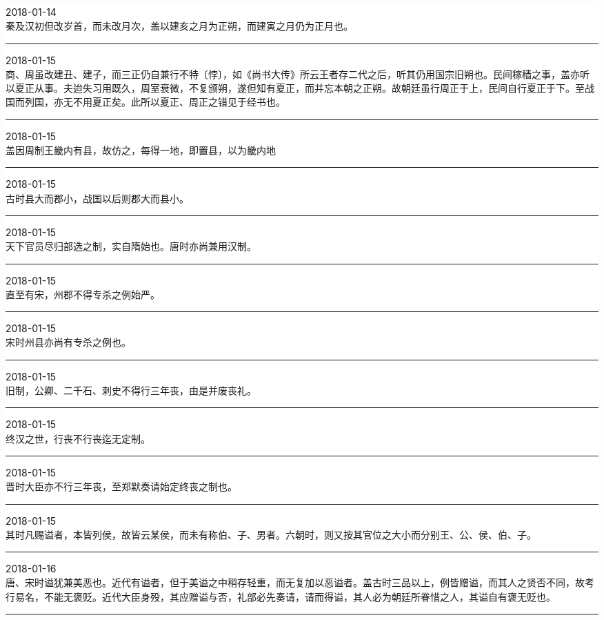 2018-01-14  
秦及汉初但改岁首，而未改月次，盖以建亥之月为正朔，而建寅之月仍为正月也。  

---

2018-01-15  
商、周虽改建丑、建子，而三正仍自兼行不特〔悖〕，如《尚书大传》所云王者存二代之后，听其仍用国宗旧朔也。民间稼穑之事，盖亦听以夏正从事。夫迨失习用既久，周室衰微，不复颁朔，遂但知有夏正，而并忘本朝之正朔。故朝廷虽行周正于上，民间自行夏正于下。至战国而列国，亦无不用夏正矣。此所以夏正、周正之错见于经书也。  

---

2018-01-15  
盖因周制王畿内有县，故仿之，每得一地，即置县，以为畿内地  

---

2018-01-15  
古时县大而郡小，战国以后则郡大而县小。  

---

2018-01-15  
天下官员尽归部选之制，实自隋始也。唐时亦尚兼用汉制。  

---

2018-01-15  
直至有宋，州郡不得专杀之例始严。  

---

2018-01-15  
宋时州县亦尚有专杀之例也。  

---

2018-01-15  
旧制，公卿、二千石、刺史不得行三年丧，由是并废丧礼。  

---

2018-01-15  
终汉之世，行丧不行丧迄无定制。  

---

2018-01-15  
晋时大臣亦不行三年丧，至郑默奏请始定终丧之制也。  

---

2018-01-15  
其时凡赐谥者，本皆列侯，故皆云某侯，而未有称伯、子、男者。六朝时，则又按其官位之大小而分别王、公、侯、伯、子。  

---

2018-01-16  
唐、宋时谥犹兼美恶也。近代有谥者，但于美谥之中稍存轻重，而无复加以恶谥者。盖古时三品以上，例皆赠谥，而其人之贤否不同，故考行易名，不能无褒贬。近代大臣身殁，其应赠谥与否，礼部必先奏请，请而得谥，其人必为朝廷所眷惜之人，其谥自有褒无贬也。  

---
